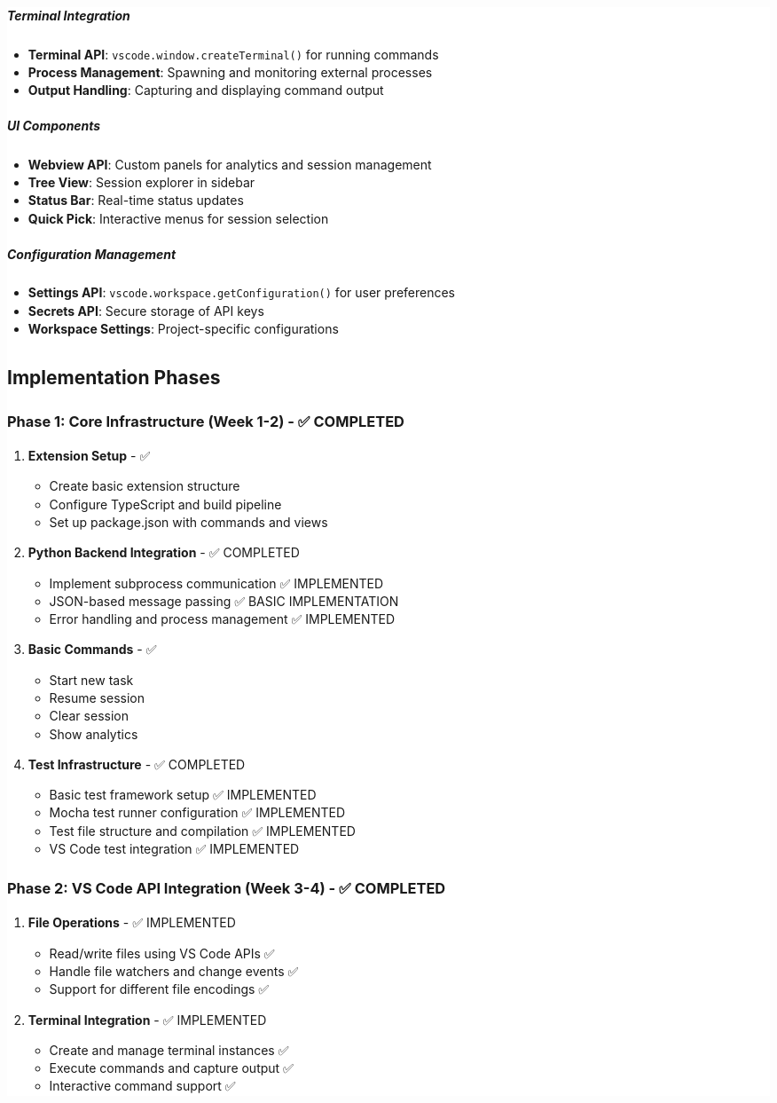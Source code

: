 ##### Terminal Integration
- **Terminal API**: `vscode.window.createTerminal()` for running commands
- **Process Management**: Spawning and monitoring external processes
- **Output Handling**: Capturing and displaying command output

##### UI Components
- **Webview API**: Custom panels for analytics and session management
- **Tree View**: Session explorer in sidebar
- **Status Bar**: Real-time status updates
- **Quick Pick**: Interactive menus for session selection

##### Configuration Management
- **Settings API**: `vscode.workspace.getConfiguration()` for user preferences
- **Secrets API**: Secure storage of API keys
- **Workspace Settings**: Project-specific configurations

## Implementation Phases

### Phase 1: Core Infrastructure (Week 1-2) - ✅ COMPLETED
1. **Extension Setup** - ✅
   - Create basic extension structure
   - Configure TypeScript and build pipeline
   - Set up package.json with commands and views

2. **Python Backend Integration** - ✅ COMPLETED
   - Implement subprocess communication ✅ IMPLEMENTED
   - JSON-based message passing ✅ BASIC IMPLEMENTATION
   - Error handling and process management ✅ IMPLEMENTED

3. **Basic Commands** - ✅
   - Start new task
   - Resume session
   - Clear session
   - Show analytics

4. **Test Infrastructure** - ✅ COMPLETED
   - Basic test framework setup ✅ IMPLEMENTED
   - Mocha test runner configuration ✅ IMPLEMENTED
   - Test file structure and compilation ✅ IMPLEMENTED
   - VS Code test integration ✅ IMPLEMENTED

### Phase 2: VS Code API Integration (Week 3-4) - ✅ COMPLETED
1. **File Operations** - ✅ IMPLEMENTED
   - Read/write files using VS Code APIs ✅
   - Handle file watchers and change events ✅
   - Support for different file encodings ✅

2. **Terminal Integration** - ✅ IMPLEMENTED
   - Create and manage terminal instances ✅
   - Execute commands and capture output ✅
   - Interactive command support ✅
